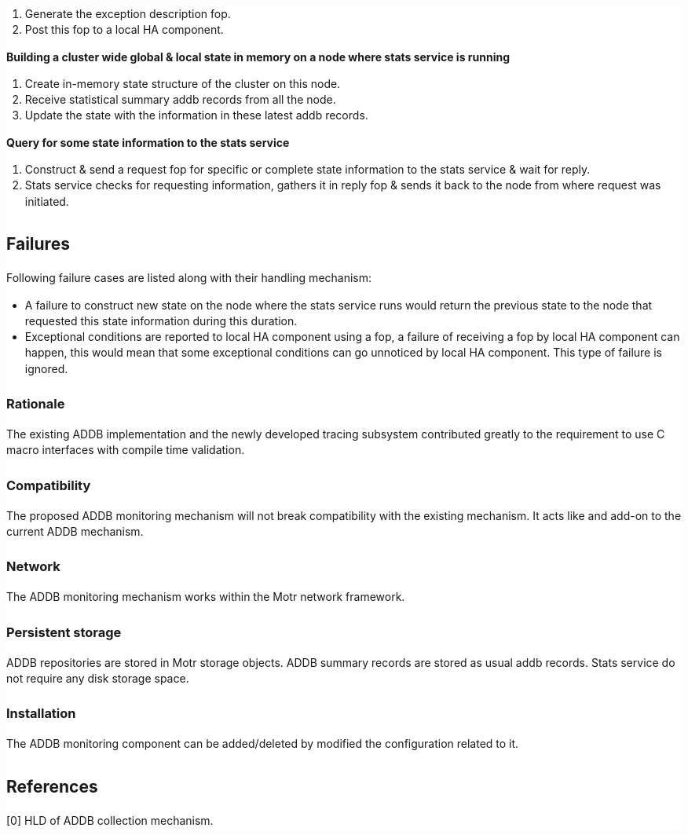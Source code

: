 1.  Generate the exception description fop.
2.  Post this fop to a local HA component.  

**Building a cluster wide global & local state in memory on a node where stats service is running**

1.  Create in-memory state structure of the cluster on this node.
2.  Receive statistical summary addb records from all the node.
3.  Update the state with the information in these latest addb records.  

**Query for some state information to the stats service**

1.  Construct & send a request fop for specific or complete state information to the stats service & wait for reply.
2.  Stats service checks for requesting information, gathers it in reply fop & sends it back to the node from where request was initiated.  

## Failures
Following failure cases are listed along with their handling mechanism:

+  A failure to construct new state on the node where the stats service runs would return the previous state to the node that requested this state information during this duration.
+  Exceptional conditions are reported to local HA component using a fop, a failure of receiving a fop by local HA component can happen, this would mean that some exceptional conditions can go unnoticed by local HA component. This type of failure is ignored.  

### Rationale
The existing ADDB implementation and the newly developed tracing subsystem contributed greatly to the requirement to use C macro interfaces with compile time validation.  

### Compatibility
The proposed ADDB monitoring mechanism will not break compatibility with the existing mechanism. It acts like and add-on to the current ADDB mechanism.  

### Network
The ADDB monitoring mechanism works within the Motr network framework.  

### Persistent storage
ADDB repositories are stored in Motr storage objects. ADDB summary records are stored as usual addb records. Stats service do not require any disk storage space.  

### Installation
The ADDB monitoring component can be added/deleted by modified the configuration related to it.  

## References
[0]  HLD of ADDB collection mechanism.

